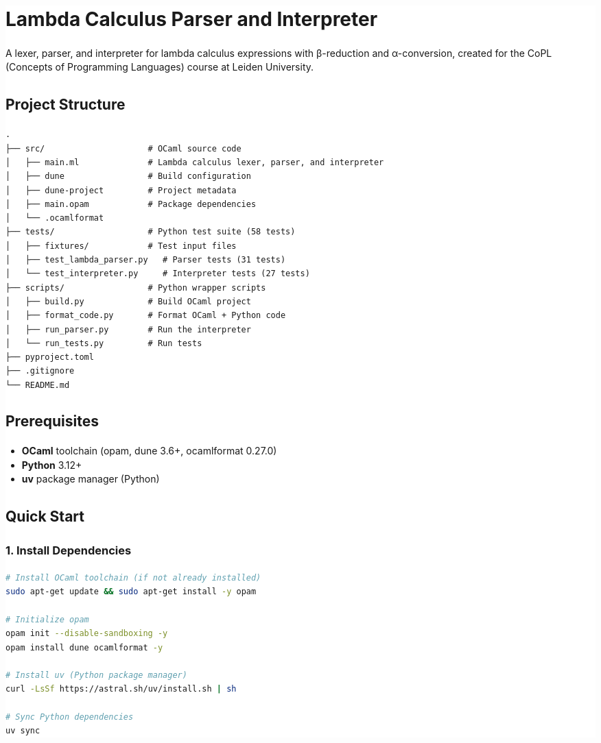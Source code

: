 # Lambda Calculus Parser and Interpreter

A lexer, parser, and interpreter for lambda calculus expressions with β-reduction and α-conversion, created for the CoPL (Concepts of Programming Languages) course at Leiden University.


## Project Structure

```
.
├── src/                     # OCaml source code
│   ├── main.ml              # Lambda calculus lexer, parser, and interpreter
│   ├── dune                 # Build configuration
│   ├── dune-project         # Project metadata
│   ├── main.opam            # Package dependencies
│   └── .ocamlformat
├── tests/                   # Python test suite (58 tests)
│   ├── fixtures/            # Test input files
│   ├── test_lambda_parser.py   # Parser tests (31 tests)
│   └── test_interpreter.py     # Interpreter tests (27 tests)
├── scripts/                 # Python wrapper scripts
│   ├── build.py             # Build OCaml project
│   ├── format_code.py       # Format OCaml + Python code
│   ├── run_parser.py        # Run the interpreter
│   └── run_tests.py         # Run tests
├── pyproject.toml
├── .gitignore
└── README.md
```

## Prerequisites

- **OCaml** toolchain (opam, dune 3.6+, ocamlformat 0.27.0)
- **Python** 3.12+
- **uv** package manager (Python)

## Quick Start

### 1. Install Dependencies

```bash
# Install OCaml toolchain (if not already installed)
sudo apt-get update && sudo apt-get install -y opam

# Initialize opam
opam init --disable-sandboxing -y
opam install dune ocamlformat -y

# Install uv (Python package manager)
curl -LsSf https://astral.sh/uv/install.sh | sh

# Sync Python dependencies
uv sync
```
